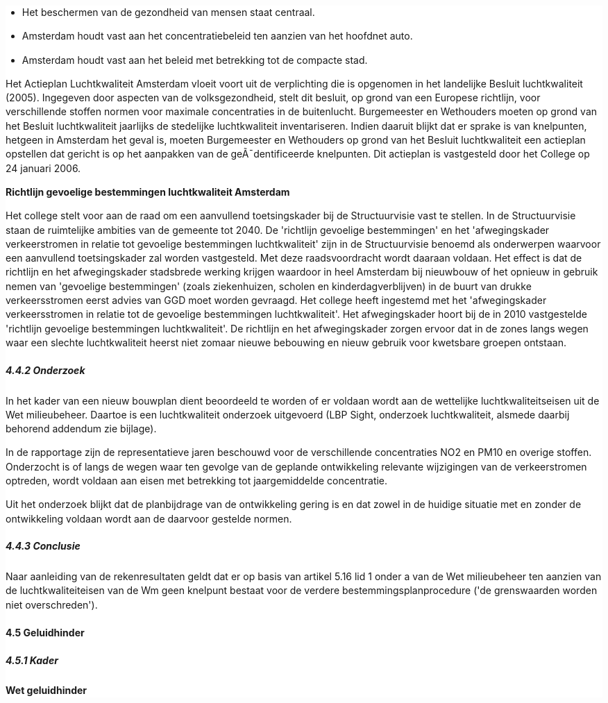 * Het beschermen van de gezondheid van mensen staat centraal.

* Amsterdam houdt vast aan het concentratiebeleid ten aanzien van het hoofdnet auto.

* Amsterdam houdt vast aan het beleid met betrekking tot de compacte stad.

Het Actieplan Luchtkwaliteit Amsterdam vloeit voort uit de verplichting die is opgenomen in het landelijke Besluit luchtkwaliteit (2005\). Ingegeven door aspecten van de volksgezondheid, stelt dit besluit, op grond van een Europese richtlijn, voor verschillende stoffen normen voor maximale concentraties in de buitenlucht. Burgemeester en Wethouders moeten op grond van het Besluit luchtkwaliteit jaarlijks de stedelijke luchtkwaliteit inventariseren. Indien daaruit blijkt dat er sprake is van knelpunten, hetgeen in Amsterdam het geval is, moeten Burgemeester en Wethouders op grond van het Besluit luchtkwaliteit een actieplan opstellen dat gericht is op het aanpakken van de geÃ¯dentificeerde knelpunten. Dit actieplan is vastgesteld door het College op 24 januari 2006\.

**Richtlijn gevoelige bestemmingen luchtkwaliteit Amsterdam**

Het college stelt voor aan de raad om een aanvullend toetsingskader bij de Structuurvisie vast te stellen. In de Structuurvisie staan de ruimtelijke ambities van de gemeente tot 2040\. De 'richtlijn gevoelige bestemmingen' en het 'afwegingskader verkeerstromen in relatie tot gevoelige bestemmingen luchtkwaliteit' zijn in de Structuurvisie benoemd als onderwerpen waarvoor een aanvullend toetsingskader zal worden vastgesteld. Met deze raadsvoordracht wordt daaraan voldaan. Het effect is dat de richtlijn en het afwegingskader stadsbrede werking krijgen waardoor in heel Amsterdam bij nieuwbouw of het opnieuw in gebruik nemen van 'gevoelige bestemmingen' (zoals ziekenhuizen, scholen en kinderdagverblijven) in de buurt van drukke verkeersstromen eerst advies van GGD moet worden gevraagd. Het college heeft ingestemd met het 'afwegingskader verkeersstromen in relatie tot de gevoelige bestemmingen luchtkwaliteit'. Het afwegingskader hoort bij de in 2010 vastgestelde 'richtlijn gevoelige bestemmingen luchtkwaliteit'. De richtlijn en het afwegingskader zorgen ervoor dat in de zones langs wegen waar een slechte luchtkwaliteit heerst niet zomaar nieuwe bebouwing en nieuw gebruik voor kwetsbare groepen ontstaan.

##### 4\.4\.2 Onderzoek

In het kader van een nieuw bouwplan dient beoordeeld te worden of er voldaan wordt aan de wettelijke luchtkwaliteitseisen uit de Wet milieubeheer. Daartoe is een luchtkwaliteit onderzoek uitgevoerd (LBP Sight, onderzoek luchtkwaliteit, alsmede daarbij behorend addendum zie bijlage).

In de rapportage zijn de representatieve jaren beschouwd voor de verschillende concentraties NO2 en PM10 en overige stoffen. Onderzocht is of langs de wegen waar ten gevolge van de geplande ontwikkeling relevante wijzigingen van de verkeerstromen optreden, wordt voldaan aan eisen met betrekking tot jaargemiddelde concentratie.

Uit het onderzoek blijkt dat de planbijdrage van de ontwikkeling gering is en dat zowel in de huidige situatie met en zonder de ontwikkeling voldaan wordt aan de daarvoor gestelde normen.

##### 4\.4\.3 Conclusie

Naar aanleiding van de rekenresultaten geldt dat er op basis van artikel 5\.16 lid 1 onder a van de Wet milieubeheer ten aanzien van de luchtkwaliteiteisen van de Wm geen knelpunt bestaat voor de verdere bestemmingsplanprocedure ('de grenswaarden worden niet overschreden').

#### 4\.5 Geluidhinder

##### 4\.5\.1 Kader

**Wet geluidhinder**
